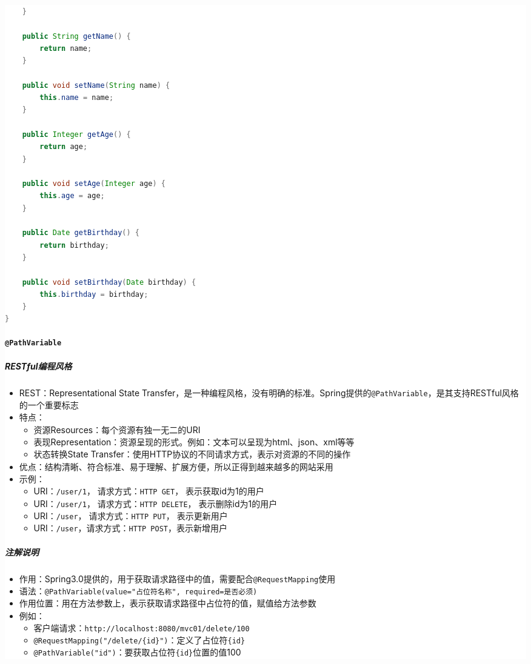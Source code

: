   ```java
      }
  
      public String getName() {
          return name;
      }
  
      public void setName(String name) {
          this.name = name;
      }
  
      public Integer getAge() {
          return age;
      }
  
      public void setAge(Integer age) {
          this.age = age;
      }
  
      public Date getBirthday() {
          return birthday;
      }
  
      public void setBirthday(Date birthday) {
          this.birthday = birthday;
      }
  }
  
  ```

#### `@PathVariable`

##### RESTful编程风格

* REST：Representational State Transfer，是一种编程风格，没有明确的标准。Spring提供的`@PathVariable`，是其支持RESTful风格的一个重要标志
* 特点：
  * 资源Resources：每个资源有独一无二的URI
  * 表现Representation：资源呈现的形式。例如：文本可以呈现为html、json、xml等等
  * 状态转换State Transfer：使用HTTP协议的不同请求方式，表示对资源的不同的操作
* 优点：结构清晰、符合标准、易于理解、扩展方便，所以正得到越来越多的网站采用
* 示例：
  * URI：`/user/1`， 请求方式：`HTTP GET`， 表示获取id为1的用户
  * URI：`/user/1`， 请求方式：`HTTP DELETE`， 表示删除id为1的用户
  * URI：`/user`， 请求方式：`HTTP PUT`， 表示更新用户
  * URI：`/user`，请求方式：`HTTP POST`，表示新增用户

##### 注解说明

* 作用：Spring3.0提供的，用于获取请求路径中的值，需要配合`@RequestMapping`使用
* 语法：`@PathVariable(value="占位符名称", required=是否必须)`
* 作用位置：用在方法参数上，表示获取请求路径中占位符的值，赋值给方法参数
* 例如：
  * 客户端请求：`http://localhost:8080/mvc01/delete/100`
  * `@RequestMapping("/delete/{id}")`：定义了占位符`{id}`
  * `@PathVariable("id")`：要获取占位符`{id}`位置的值100
